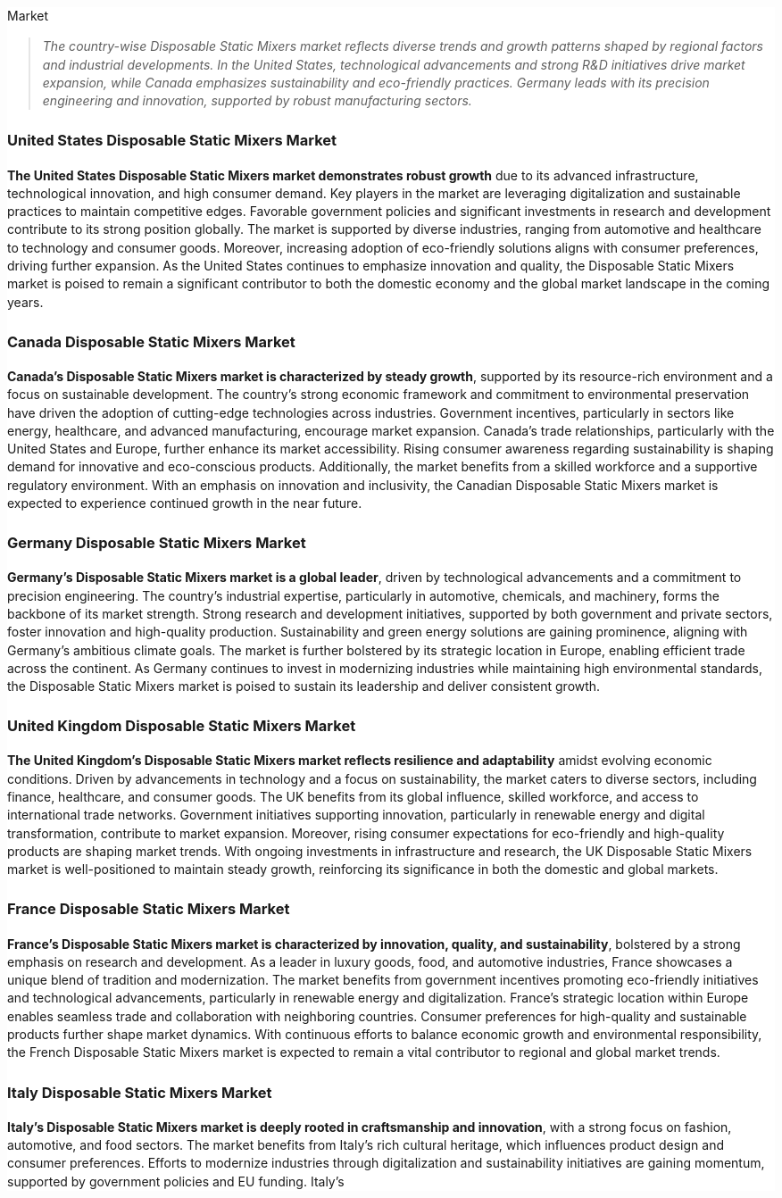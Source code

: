 Market<br /></span></h1><blockquote><p><em><span class="">The country-wise Disposable Static Mixers market reflects diverse trends and growth patterns shaped by regional factors and industrial developments. In the United States, technological advancements and strong R&amp;D initiatives drive market expansion, while Canada emphasizes sustainability and eco-friendly practices. Germany leads with its precision engineering and innovation, supported by robust manufacturing sectors.</span></em></p></blockquote><h3><strong>United States Disposable Static Mixers Market</strong></h3><p><strong>The United States Disposable Static Mixers market demonstrates robust growth</strong> due to its advanced infrastructure, technological innovation, and high consumer demand. Key players in the market are leveraging digitalization and sustainable practices to maintain competitive edges. Favorable government policies and significant investments in research and development contribute to its strong position globally. The market is supported by diverse industries, ranging from automotive and healthcare to technology and consumer goods. Moreover, increasing adoption of eco-friendly solutions aligns with consumer preferences, driving further expansion. As the United States continues to emphasize innovation and quality, the Disposable Static Mixers market is poised to remain a significant contributor to both the domestic economy and the global market landscape in the coming years.</p><h3><strong>Canada Disposable Static Mixers Market</strong></h3><p><strong>Canada&rsquo;s Disposable Static Mixers market is characterized by steady growth</strong>, supported by its resource-rich environment and a focus on sustainable development. The country&rsquo;s strong economic framework and commitment to environmental preservation have driven the adoption of cutting-edge technologies across industries. Government incentives, particularly in sectors like energy, healthcare, and advanced manufacturing, encourage market expansion. Canada&rsquo;s trade relationships, particularly with the United States and Europe, further enhance its market accessibility. Rising consumer awareness regarding sustainability is shaping demand for innovative and eco-conscious products. Additionally, the market benefits from a skilled workforce and a supportive regulatory environment. With an emphasis on innovation and inclusivity, the Canadian Disposable Static Mixers market is expected to experience continued growth in the near future.</p><h3><strong>Germany Disposable Static Mixers Market</strong></h3><p><strong>Germany&rsquo;s Disposable Static Mixers market is a global leader</strong>, driven by technological advancements and a commitment to precision engineering. The country&rsquo;s industrial expertise, particularly in automotive, chemicals, and machinery, forms the backbone of its market strength. Strong research and development initiatives, supported by both government and private sectors, foster innovation and high-quality production. Sustainability and green energy solutions are gaining prominence, aligning with Germany&rsquo;s ambitious climate goals. The market is further bolstered by its strategic location in Europe, enabling efficient trade across the continent. As Germany continues to invest in modernizing industries while maintaining high environmental standards, the Disposable Static Mixers market is poised to sustain its leadership and deliver consistent growth.</p><h3><strong>United Kingdom Disposable Static Mixers Market</strong></h3><p><strong>The United Kingdom&rsquo;s Disposable Static Mixers market reflects resilience and adaptability</strong> amidst evolving economic conditions. Driven by advancements in technology and a focus on sustainability, the market caters to diverse sectors, including finance, healthcare, and consumer goods. The UK benefits from its global influence, skilled workforce, and access to international trade networks. Government initiatives supporting innovation, particularly in renewable energy and digital transformation, contribute to market expansion. Moreover, rising consumer expectations for eco-friendly and high-quality products are shaping market trends. With ongoing investments in infrastructure and research, the UK Disposable Static Mixers market is well-positioned to maintain steady growth, reinforcing its significance in both the domestic and global markets.</p><h3><strong>France Disposable Static Mixers Market</strong></h3><p><strong>France&rsquo;s Disposable Static Mixers market is characterized by innovation, quality, and sustainability</strong>, bolstered by a strong emphasis on research and development. As a leader in luxury goods, food, and automotive industries, France showcases a unique blend of tradition and modernization. The market benefits from government incentives promoting eco-friendly initiatives and technological advancements, particularly in renewable energy and digitalization. France&rsquo;s strategic location within Europe enables seamless trade and collaboration with neighboring countries. Consumer preferences for high-quality and sustainable products further shape market dynamics. With continuous efforts to balance economic growth and environmental responsibility, the French Disposable Static Mixers market is expected to remain a vital contributor to regional and global market trends.</p><h3><strong>Italy Disposable Static Mixers Market</strong></h3><p><strong>Italy&rsquo;s Disposable Static Mixers market is deeply rooted in craftsmanship and innovation</strong>, with a strong focus on fashion, automotive, and food sectors. The market benefits from Italy&rsquo;s rich cultural heritage, which influences product design and consumer preferences. Efforts to modernize industries through digitalization and sustainability initiatives are gaining momentum, supported by government policies and EU funding. Italy&rsquo;s
